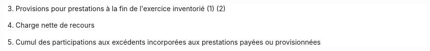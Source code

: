 </td>
      <td valign="top">

</td>
    </tr>
    <tr>
      <td valign="top">

3. Provisions pour prestations à la fin de l'exercice inventorié (1) (2) 

</td>
      <td valign="top">

</td>
      <td valign="top">

</td>
      <td valign="top">

</td>
      <td valign="top">

</td>
      <td valign="top">

</td>
      <td valign="top">

</td>
    </tr>
    <tr>
      <td valign="top">

4. Charge nette de recours 

</td>
      <td valign="top">

</td>
      <td valign="top">

</td>
      <td valign="top">

</td>
      <td valign="top">

</td>
      <td valign="top">

</td>
      <td valign="top">

</td>
    </tr>
    <tr>
      <td valign="top">

5. Cumul des participations aux excédents incorporées aux prestations payées ou provisionnées 
